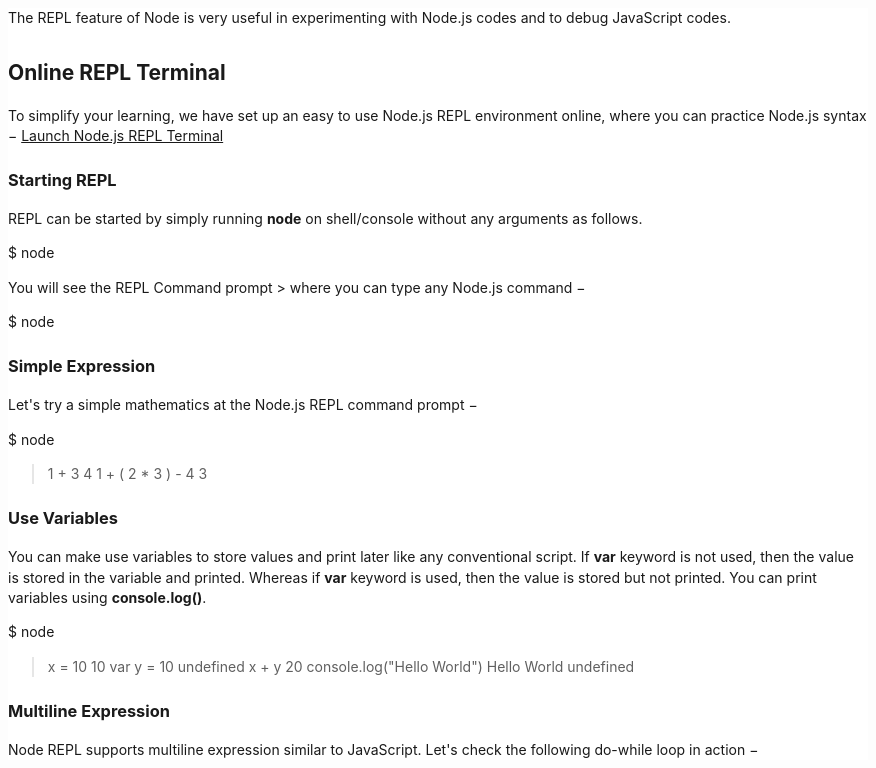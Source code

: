 The REPL feature of Node is very useful in experimenting with Node.js codes and to debug JavaScript codes.

## Online REPL Terminal

To simplify your learning, we have set up an easy to use Node.js REPL environment online, where you can practice Node.js syntax − [Launch Node.js REPL Terminal](https://www.tutorialspoint.com/nodejs_terminal_online.php "Node.js Terminal Online")

### Starting REPL

REPL can be started by simply running **node** on shell/console without any arguments as follows.

$ node

You will see the REPL Command prompt > where you can type any Node.js command −

$ node
>

### Simple Expression

Let's try a simple mathematics at the Node.js REPL command prompt −

$ node
> 1 + 3
4
> 1 + ( 2 \* 3 ) - 4
3
>

### Use Variables

You can make use variables to store values and print later like any conventional script. If **var** keyword is not used, then the value is stored in the variable and printed. Whereas if **var** keyword is used, then the value is stored but not printed. You can print variables using **console.log()**.

$ node
> x = 10
10
> var y = 10
undefined
> x + y
20
> console.log("Hello World")
Hello World
undefined

### Multiline Expression

Node REPL supports multiline expression similar to JavaScript. Let's check the following do-while loop in action −
